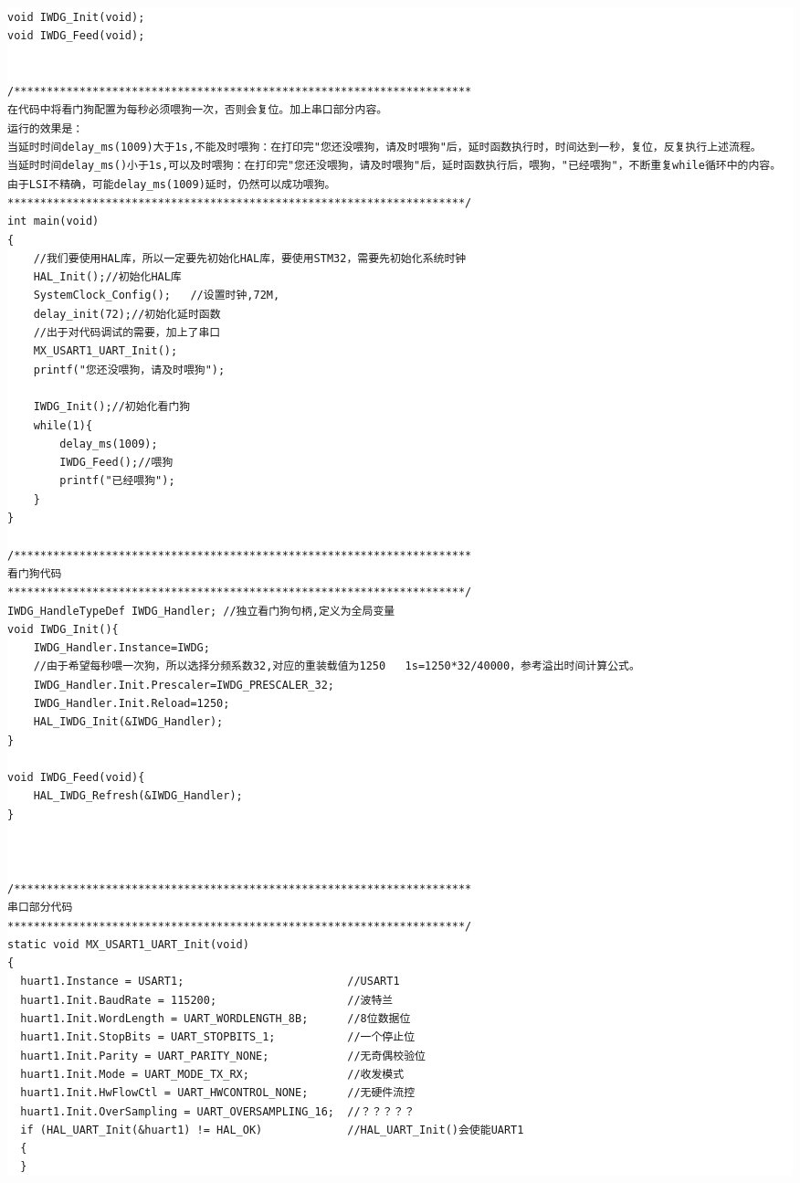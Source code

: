 ```
void IWDG_Init(void);
void IWDG_Feed(void);


/**********************************************************************
在代码中将看门狗配置为每秒必须喂狗一次，否则会复位。加上串口部分内容。
运行的效果是：
当延时时间delay_ms(1009)大于1s,不能及时喂狗：在打印完"您还没喂狗，请及时喂狗"后，延时函数执行时，时间达到一秒，复位，反复执行上述流程。
当延时时间delay_ms()小于1s,可以及时喂狗：在打印完"您还没喂狗，请及时喂狗"后，延时函数执行后，喂狗，"已经喂狗"，不断重复while循环中的内容。
由于LSI不精确，可能delay_ms(1009)延时，仍然可以成功喂狗。
**********************************************************************/
int main(void)
{ 
	//我们要使用HAL库，所以一定要先初始化HAL库，要使用STM32，需要先初始化系统时钟
	HAL_Init();//初始化HAL库    
	SystemClock_Config();  	//设置时钟,72M,
	delay_init(72);//初始化延时函数
	//出于对代码调试的需要，加上了串口
	MX_USART1_UART_Init();
	printf("您还没喂狗，请及时喂狗");
	
	IWDG_Init();//初始化看门狗
	while(1){
		delay_ms(1009);
		IWDG_Feed();//喂狗
		printf("已经喂狗");
	}
}

/**********************************************************************
看门狗代码
**********************************************************************/
IWDG_HandleTypeDef IWDG_Handler; //独立看门狗句柄,定义为全局变量
void IWDG_Init(){
	IWDG_Handler.Instance=IWDG;
	//由于希望每秒喂一次狗，所以选择分频系数32,对应的重装载值为1250   1s=1250*32/40000，参考溢出时间计算公式。
	IWDG_Handler.Init.Prescaler=IWDG_PRESCALER_32;
	IWDG_Handler.Init.Reload=1250;
	HAL_IWDG_Init(&IWDG_Handler);
}

void IWDG_Feed(void){
	HAL_IWDG_Refresh(&IWDG_Handler);
}



/**********************************************************************
串口部分代码
**********************************************************************/
static void MX_USART1_UART_Init(void)
{
  huart1.Instance = USART1;							//USART1
  huart1.Init.BaudRate = 115200;					//波特兰
  huart1.Init.WordLength = UART_WORDLENGTH_8B;		//8位数据位
  huart1.Init.StopBits = UART_STOPBITS_1;			//一个停止位
  huart1.Init.Parity = UART_PARITY_NONE;			//无奇偶校验位
  huart1.Init.Mode = UART_MODE_TX_RX;				//收发模式
  huart1.Init.HwFlowCtl = UART_HWCONTROL_NONE;		//无硬件流控
  huart1.Init.OverSampling = UART_OVERSAMPLING_16;  //？？？？？
  if (HAL_UART_Init(&huart1) != HAL_OK)				//HAL_UART_Init()会使能UART1
  {
  }
```